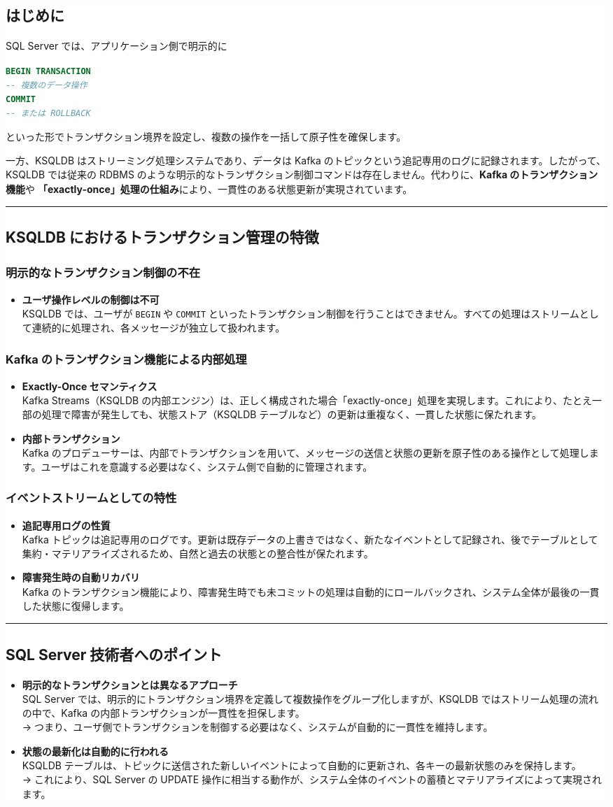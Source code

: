 ## はじめに

SQL Server では、アプリケーション側で明示的に  
```sql
BEGIN TRANSACTION  
-- 複数のデータ操作  
COMMIT  
-- または ROLLBACK  
```  
といった形でトランザクション境界を設定し、複数の操作を一括して原子性を確保します。

一方、KSQLDB はストリーミング処理システムであり、データは Kafka のトピックという追記専用のログに記録されます。したがって、KSQLDB では従来の RDBMS のような明示的なトランザクション制御コマンドは存在しません。代わりに、**Kafka のトランザクション機能**や **「exactly-once」処理の仕組み**により、一貫性のある状態更新が実現されています。

---

## KSQLDB におけるトランザクション管理の特徴

### 明示的なトランザクション制御の不在

- **ユーザ操作レベルの制御は不可**  
  KSQLDB では、ユーザが `BEGIN` や `COMMIT` といったトランザクション制御を行うことはできません。すべての処理はストリームとして連続的に処理され、各メッセージが独立して扱われます。

### Kafka のトランザクション機能による内部処理

- **Exactly-Once セマンティクス**  
  Kafka Streams（KSQLDB の内部エンジン）は、正しく構成された場合「exactly-once」処理を実現します。これにより、たとえ一部の処理で障害が発生しても、状態ストア（KSQLDB テーブルなど）の更新は重複なく、一貫した状態に保たれます。

- **内部トランザクション**  
  Kafka のプロデューサーは、内部でトランザクションを用いて、メッセージの送信と状態の更新を原子性のある操作として処理します。ユーザはこれを意識する必要はなく、システム側で自動的に管理されます。

### イベントストリームとしての特性

- **追記専用ログの性質**  
  Kafka トピックは追記専用のログです。更新は既存データの上書きではなく、新たなイベントとして記録され、後でテーブルとして集約・マテリアライズされるため、自然と過去の状態との整合性が保たれます。

- **障害発生時の自動リカバリ**  
  Kafka のトランザクション機能により、障害発生時でも未コミットの処理は自動的にロールバックされ、システム全体が最後の一貫した状態に復帰します。

---

## SQL Server 技術者へのポイント

- **明示的なトランザクションとは異なるアプローチ**  
  SQL Server では、明示的にトランザクション境界を定義して複数操作をグループ化しますが、KSQLDB ではストリーム処理の流れの中で、Kafka の内部トランザクションが一貫性を担保します。  
  → つまり、ユーザ側でトランザクションを制御する必要はなく、システムが自動的に一貫性を維持します。

- **状態の最新化は自動的に行われる**  
  KSQLDB テーブルは、トピックに送信された新しいイベントによって自動的に更新され、各キーの最新状態のみを保持します。  
  → これにより、SQL Server の UPDATE 操作に相当する動作が、システム全体のイベントの蓄積とマテリアライズによって実現されます。
